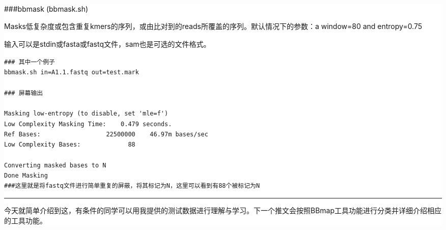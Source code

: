 
###bbmask (bbmask.sh)

Masks低复杂度或包含重复kmers的序列，或由比对到的reads所覆盖的序列。默认情况下的参数：a window=80 and entropy=0.75

输入可以是stdin或fasta或fastq文件，sam也是可选的文件格式。

```
### 其中一个例子
bbmask.sh in=A1.1.fastq out=test.mark

### 屏幕输出

Masking low-entropy (to disable, set 'mle=f')
Low Complexity Masking Time:  	0.479 seconds.
Ref Bases:                  22500000 	46.97m bases/sec
Low Complexity Bases:             88

Converting masked bases to N
Done Masking
###这里就是将fastq文件进行简单重复的屏蔽，将其标记为N，这里可以看到有88个被标记为N
```


----------
今天就简单介绍到这，有条件的同学可以用我提供的测试数据进行理解与学习。下一个推文会按照BBmap工具功能进行分类并详细介绍相应的工具功能。

